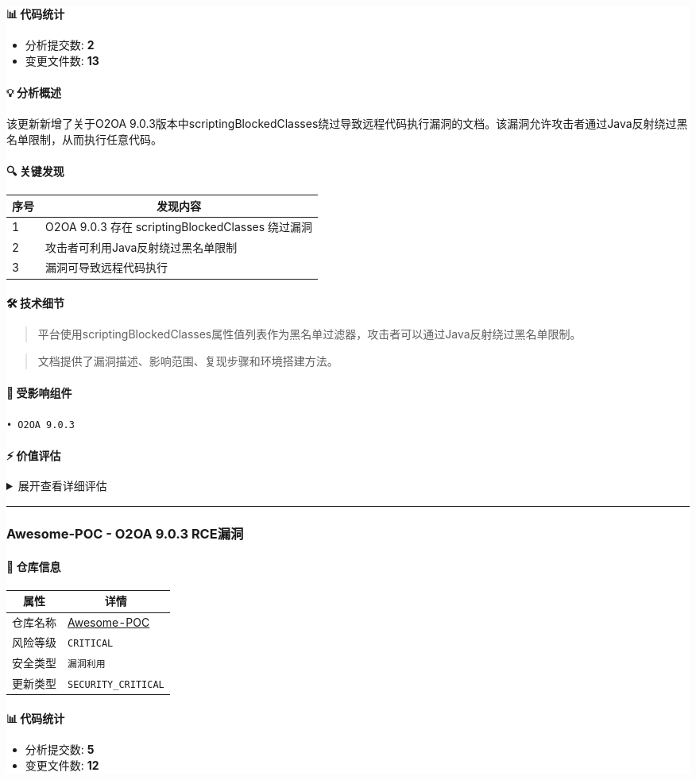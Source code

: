 #### 📊 代码统计

- 分析提交数: **2**
- 变更文件数: **13**

#### 💡 分析概述

该更新新增了关于O2OA 9.0.3版本中scriptingBlockedClasses绕过导致远程代码执行漏洞的文档。该漏洞允许攻击者通过Java反射绕过黑名单限制，从而执行任意代码。

#### 🔍 关键发现

| 序号 | 发现内容 |
|------|----------|
| 1 | O2OA 9.0.3 存在 scriptingBlockedClasses 绕过漏洞 |
| 2 | 攻击者可利用Java反射绕过黑名单限制 |
| 3 | 漏洞可导致远程代码执行 |

#### 🛠️ 技术细节

> 平台使用scriptingBlockedClasses属性值列表作为黑名单过滤器，攻击者可以通过Java反射绕过黑名单限制。

> 文档提供了漏洞描述、影响范围、复现步骤和环境搭建方法。


#### 🎯 受影响组件

```
• O2OA 9.0.3
```

#### ⚡ 价值评估

<details><summary>展开查看详细评估</summary></details>

---

### Awesome-POC - O2OA 9.0.3 RCE漏洞

#### 📌 仓库信息

| 属性 | 详情 |
|------|------|
| 仓库名称 | [Awesome-POC](https://github.com/Threekiii/Awesome-POC) |
| 风险等级 | `CRITICAL` |
| 安全类型 | `漏洞利用` |
| 更新类型 | `SECURITY_CRITICAL` |

#### 📊 代码统计

- 分析提交数: **5**
- 变更文件数: **12**
